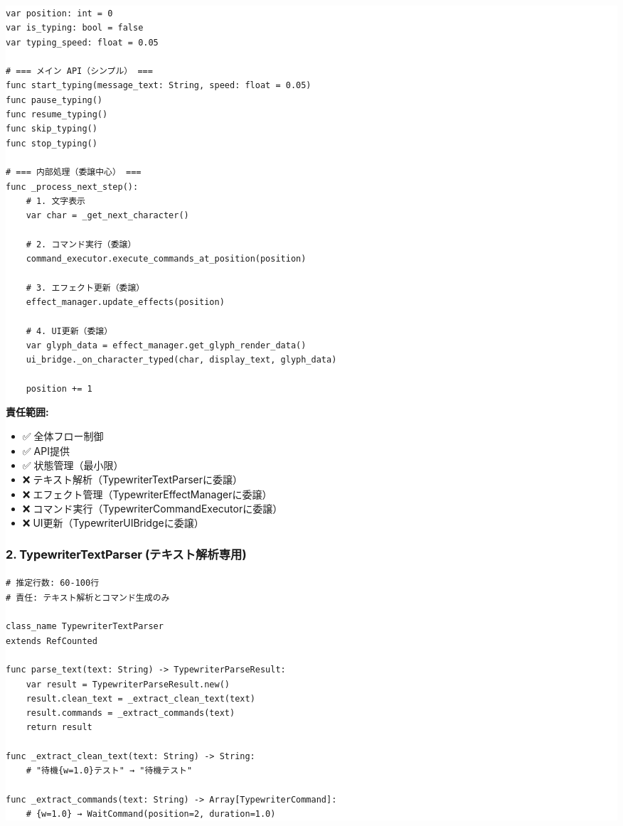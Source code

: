 ```gdscript
var position: int = 0
var is_typing: bool = false
var typing_speed: float = 0.05

# === メイン API（シンプル） ===
func start_typing(message_text: String, speed: float = 0.05)
func pause_typing()
func resume_typing()
func skip_typing()
func stop_typing()

# === 内部処理（委譲中心） ===
func _process_next_step():
    # 1. 文字表示
    var char = _get_next_character()
    
    # 2. コマンド実行（委譲）
    command_executor.execute_commands_at_position(position)
    
    # 3. エフェクト更新（委譲）
    effect_manager.update_effects(position)
    
    # 4. UI更新（委譲）
    var glyph_data = effect_manager.get_glyph_render_data()
    ui_bridge._on_character_typed(char, display_text, glyph_data)
    
    position += 1
```

**責任範囲:**
- ✅ 全体フロー制御
- ✅ API提供
- ✅ 状態管理（最小限）
- ❌ テキスト解析（TypewriterTextParserに委譲）
- ❌ エフェクト管理（TypewriterEffectManagerに委譲）
- ❌ コマンド実行（TypewriterCommandExecutorに委譲）
- ❌ UI更新（TypewriterUIBridgeに委譲）

### **2. TypewriterTextParser (テキスト解析専用)**
```gdscript
# 推定行数: 60-100行
# 責任: テキスト解析とコマンド生成のみ

class_name TypewriterTextParser
extends RefCounted

func parse_text(text: String) -> TypewriterParseResult:
    var result = TypewriterParseResult.new()
    result.clean_text = _extract_clean_text(text)
    result.commands = _extract_commands(text)
    return result

func _extract_clean_text(text: String) -> String:
    # "待機{w=1.0}テスト" → "待機テスト"

func _extract_commands(text: String) -> Array[TypewriterCommand]:
    # {w=1.0} → WaitCommand(position=2, duration=1.0)
```
